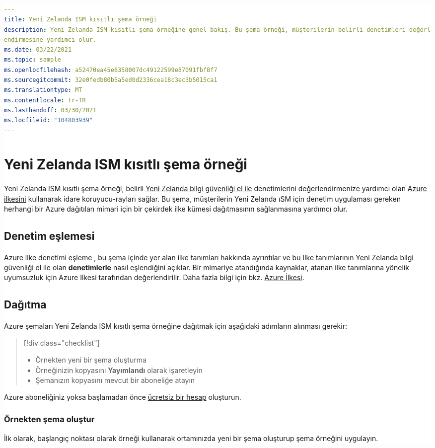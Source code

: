 ```yaml
---
title: Yeni Zelanda ISM kısıtlı şema örneği
description: Yeni Zelanda ISM kısıtlı şema örneğine genel bakış. Bu şema örneği, müşterilerin belirli denetimleri değerlendirmesine yardımcı olur.
ms.date: 03/22/2021
ms.topic: sample
ms.openlocfilehash: a52470ea45e6358007dc49122599e87091fbf8f7
ms.sourcegitcommit: 32e0fedb80b5a5ed0d2336cea18c3ec3b5015ca1
ms.translationtype: MT
ms.contentlocale: tr-TR
ms.lasthandoff: 03/30/2021
ms.locfileid: "104803939"
---
```

# <a name="new-zealand-ism-restricted-blueprint-sample"></a>Yeni Zelanda ISM kısıtlı şema örneği

Yeni Zelanda ISM kısıtlı şema örneği, belirli [Yeni Zelanda bilgi güvenliği el ile](https://www.nzism.gcsb.govt.nz/) denetimlerini değerlendirmenize yardımcı olan [Azure ilkesini](../../policy/overview.md) kullanarak idare koruyucu-rayları sağlar. Bu şema, müşterilerin Yeni Zelanda ıSM için denetim uygulaması gereken herhangi bir Azure dağıtılan mimari için bir çekirdek ilke kümesi dağıtmasının sağlanmasına yardımcı olur.

## <a name="control-mapping"></a>Denetim eşlemesi

[Azure ilke denetimi eşleme](../../policy/samples/new-zealand-ism.md) , bu şema içinde yer alan ilke tanımları hakkında ayrıntılar ve bu Ilke tanımlarının Yeni Zelanda bilgi güvenliği el ile olan **denetimlerle** nasıl eşlendiğini açıklar. Bir mimariye atandığında kaynaklar, atanan ilke tanımlarına yönelik uyumsuzluk için Azure Ilkesi tarafından değerlendirilir. Daha fazla bilgi için bkz. [Azure İlkesi](../../policy/overview.md).

## <a name="deploy"></a>Dağıtma

Azure şemaları Yeni Zelanda ISM kısıtlı şema örneğine dağıtmak için aşağıdaki adımların alınması gerekir:

> [!div class="checklist"]
> - Örnekten yeni bir şema oluşturma
> - Örneğinizin kopyasını **Yayımlandı** olarak işaretleyin
> - Şemanızın kopyasını mevcut bir aboneliğe atayın

Azure aboneliğiniz yoksa başlamadan önce [ücretsiz bir hesap](https://azure.microsoft.com/free) oluşturun.

### <a name="create-blueprint-from-sample"></a>Örnekten şema oluştur

İlk olarak, başlangıç noktası olarak örneği kullanarak ortamınızda yeni bir şema oluşturup şema örneğini uygulayın.
